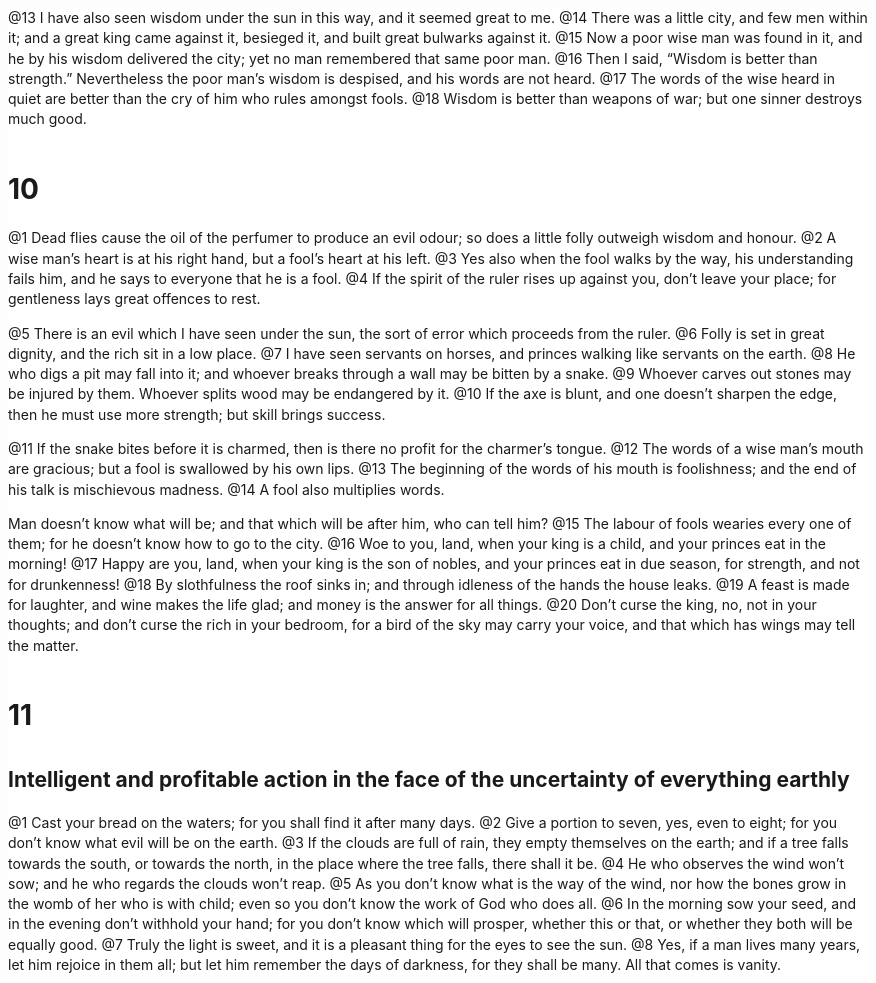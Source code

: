 @13 I have also seen wisdom under the sun in this way, and it seemed great to me. 
@14 There was a little city, and few men within it; and a great king came against it, besieged it, and built great bulwarks against it. 
@15 Now a poor wise man was found in it, and he by his wisdom delivered the city; yet no man remembered that same poor man. 
@16 Then I said, “Wisdom is better than strength.” Nevertheless the poor man’s wisdom is despised, and his words are not heard. 
@17 The words of the wise heard in quiet are better than the cry of him who rules amongst fools. 
@18 Wisdom is better than weapons of war; but one sinner destroys much good. 

# 10 
@1 Dead flies cause the oil of the perfumer to produce an evil odour; so does a little folly outweigh wisdom and honour. 
@2 A wise man’s heart is at his right hand, but a fool’s heart at his left. 
@3 Yes also when the fool walks by the way, his understanding fails him, and he says to everyone that he is a fool. 
@4 If the spirit of the ruler rises up against you, don’t leave your place; for gentleness lays great offences to rest. 

@5 There is an evil which I have seen under the sun, the sort of error which proceeds from the ruler. 
@6 Folly is set in great dignity, and the rich sit in a low place. 
@7 I have seen servants on horses, and princes walking like servants on the earth. 
@8 He who digs a pit may fall into it; and whoever breaks through a wall may be bitten by a snake. 
@9 Whoever carves out stones may be injured by them. Whoever splits wood may be endangered by it. 
@10 If the axe is blunt, and one doesn’t sharpen the edge, then he must use more strength; but skill brings success. 

@11 If the snake bites before it is charmed, then is there no profit for the charmer’s tongue. 
@12 The words of a wise man’s mouth are gracious; but a fool is swallowed by his own lips. 
@13 The beginning of the words of his mouth is foolishness; and the end of his talk is mischievous madness. 
@14 A fool also multiplies words. 

Man doesn’t know what will be; and that which will be after him, who can tell him? 
@15 The labour of fools wearies every one of them; for he doesn’t know how to go to the city. 
@16 Woe to you, land, when your king is a child, and your princes eat in the morning! 
@17 Happy are you, land, when your king is the son of nobles, and your princes eat in due season, for strength, and not for drunkenness! 
@18 By slothfulness the roof sinks in; and through idleness of the hands the house leaks. 
@19 A feast is made for laughter, and wine makes the life glad; and money is the answer for all things. 
@20 Don’t curse the king, no, not in your thoughts; and don’t curse the rich in your bedroom, for a bird of the sky may carry your voice, and that which has wings may tell the matter. 

# 11 
## Intelligent and profitable action in the face of the uncertainty of everything earthly
@1 Cast your bread on the waters; for you shall find it after many days. 
@2 Give a portion to seven, yes, even to eight; for you don’t know what evil will be on the earth. 
@3 If the clouds are full of rain, they empty themselves on the earth; and if a tree falls towards the south, or towards the north, in the place where the tree falls, there shall it be. 
@4 He who observes the wind won’t sow; and he who regards the clouds won’t reap. 
@5 As you don’t know what is the way of the wind, nor how the bones grow in the womb of her who is with child; even so you don’t know the work of God who does all. 
@6 In the morning sow your seed, and in the evening don’t withhold your hand; for you don’t know which will prosper, whether this or that, or whether they both will be equally good. 
@7 Truly the light is sweet, and it is a pleasant thing for the eyes to see the sun. 
@8 Yes, if a man lives many years, let him rejoice in them all; but let him remember the days of darkness, for they shall be many. All that comes is vanity.
